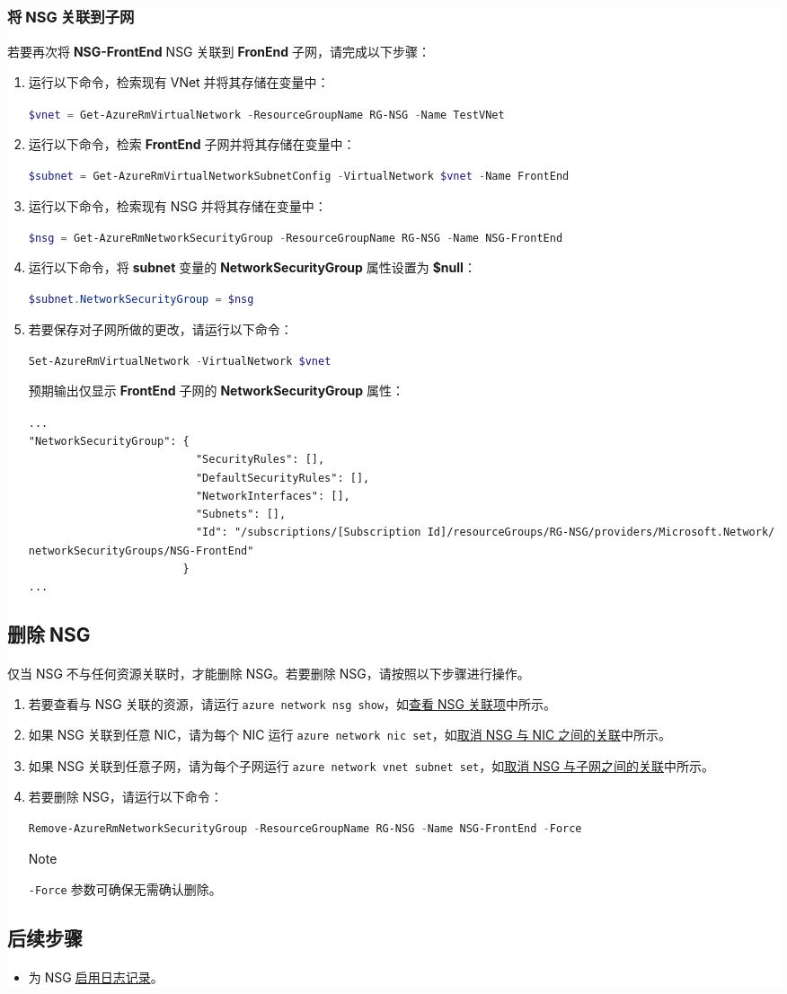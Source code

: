 ### 将 NSG 关联到子网
若要再次将 **NSG-FrontEnd** NSG 关联到 **FronEnd** 子网，请完成以下步骤：

1. 运行以下命令，检索现有 VNet 并将其存储在变量中：

    ```powershell
    $vnet = Get-AzureRmVirtualNetwork -ResourceGroupName RG-NSG -Name TestVNet
    ```

2. 运行以下命令，检索 **FrontEnd** 子网并将其存储在变量中：

    ```powershell
    $subnet = Get-AzureRmVirtualNetworkSubnetConfig -VirtualNetwork $vnet -Name FrontEnd
    ```

3. 运行以下命令，检索现有 NSG 并将其存储在变量中：

    ```powershell
    $nsg = Get-AzureRmNetworkSecurityGroup -ResourceGroupName RG-NSG -Name NSG-FrontEnd
    ```

4. 运行以下命令，将 **subnet** 变量的 **NetworkSecurityGroup** 属性设置为 **$null**：

    ```powershell
    $subnet.NetworkSecurityGroup = $nsg
    ```

5. 若要保存对子网所做的更改，请运行以下命令：

    ```powershell
    Set-AzureRmVirtualNetwork -VirtualNetwork $vnet
    ```

    预期输出仅显示 **FrontEnd** 子网的 **NetworkSecurityGroup** 属性：

    ```
    ...
    "NetworkSecurityGroup": {
                              "SecurityRules": [],
                              "DefaultSecurityRules": [],
                              "NetworkInterfaces": [],
                              "Subnets": [],
                              "Id": "/subscriptions/[Subscription Id]/resourceGroups/RG-NSG/providers/Microsoft.Network/networkSecurityGroups/NSG-FrontEnd"
                            }
    ...
    ```

## 删除 NSG
仅当 NSG 不与任何资源关联时，才能删除 NSG。若要删除 NSG，请按照以下步骤进行操作。

1. 若要查看与 NSG 关联的资源，请运行 `azure network nsg show`，如[查看 NSG 关联项](#View-NSGs-associations)中所示。
2. 如果 NSG 关联到任意 NIC，请为每个 NIC 运行 `azure network nic set`，如[取消 NSG 与 NIC 之间的关联](#Dissociate-an-NSG-from-a-NIC)中所示。
3. 如果 NSG 关联到任意子网，请为每个子网运行 `azure network vnet subnet set`，如[取消 NSG 与子网之间的关联](#Dissociate-an-NSG-from-a-subnet)中所示。
4. 若要删除 NSG，请运行以下命令：

    ```powershell
    Remove-AzureRmNetworkSecurityGroup -ResourceGroupName RG-NSG -Name NSG-FrontEnd -Force
    ```

   > [!NOTE]
   `-Force` 参数可确保无需确认删除。
   > 

## 后续步骤
* 为 NSG [启用日志记录](./virtual-network-nsg-manage-log.md)。


